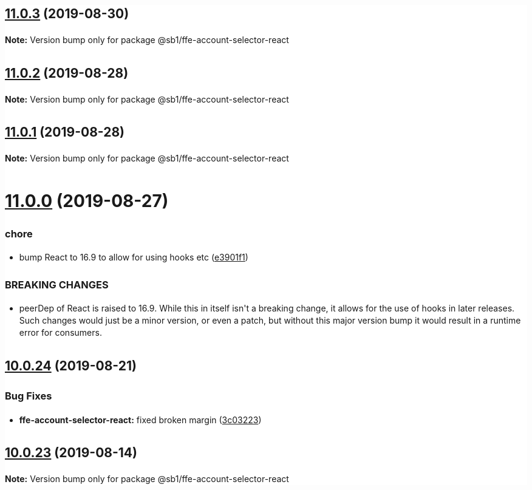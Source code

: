 ## [11.0.3](https://github.com/SpareBank1/designsystem/compare/@sb1/ffe-account-selector-react@11.0.2...@sb1/ffe-account-selector-react@11.0.3) (2019-08-30)

**Note:** Version bump only for package @sb1/ffe-account-selector-react

## [11.0.2](https://github.com/SpareBank1/designsystem/compare/@sb1/ffe-account-selector-react@11.0.1...@sb1/ffe-account-selector-react@11.0.2) (2019-08-28)

**Note:** Version bump only for package @sb1/ffe-account-selector-react

## [11.0.1](https://github.com/SpareBank1/designsystem/compare/@sb1/ffe-account-selector-react@11.0.0...@sb1/ffe-account-selector-react@11.0.1) (2019-08-28)

**Note:** Version bump only for package @sb1/ffe-account-selector-react

# [11.0.0](https://github.com/SpareBank1/designsystem/compare/@sb1/ffe-account-selector-react@10.0.24...@sb1/ffe-account-selector-react@11.0.0) (2019-08-27)

### chore

-   bump React to 16.9 to allow for using hooks etc ([e3901f1](https://github.com/SpareBank1/designsystem/commit/e3901f1))

### BREAKING CHANGES

-   peerDep of React is raised to 16.9. While this in itself
    isn't a breaking change, it allows for the use of hooks in later releases.
    Such changes would just be a minor version, or even a patch, but without
    this major version bump it would result in a runtime error for consumers.

## [10.0.24](https://github.com/SpareBank1/designsystem/compare/@sb1/ffe-account-selector-react@10.0.23...@sb1/ffe-account-selector-react@10.0.24) (2019-08-21)

### Bug Fixes

-   **ffe-account-selector-react:** fixed broken margin ([3c03223](https://github.com/SpareBank1/designsystem/commit/3c03223))

## [10.0.23](https://github.com/SpareBank1/designsystem/compare/@sb1/ffe-account-selector-react@10.0.22...@sb1/ffe-account-selector-react@10.0.23) (2019-08-14)

**Note:** Version bump only for package @sb1/ffe-account-selector-react
